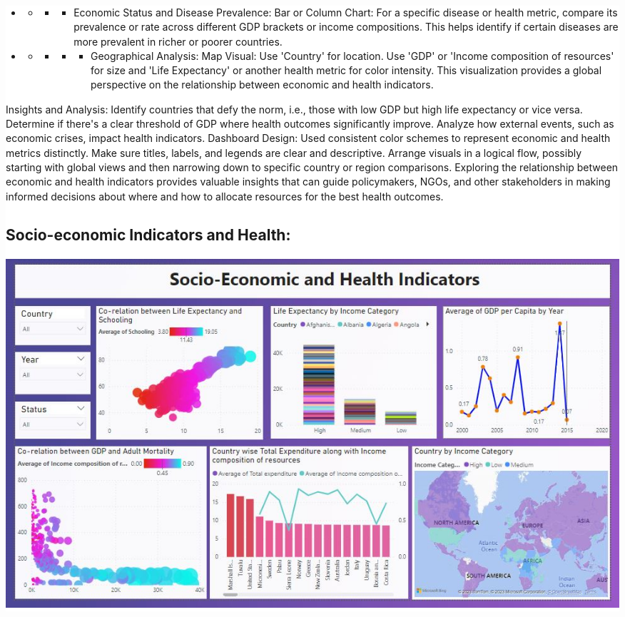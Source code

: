 * * * * Economic Status and Disease Prevalence:
Bar or Column Chart:
For a specific disease or health metric, compare its prevalence or rate across different GDP brackets or income compositions. This helps identify if certain diseases are more prevalent in richer or poorer countries.

* * * * * Geographical Analysis:
Map Visual:
Use 'Country' for location.
Use 'GDP' or 'Income composition of resources' for size and 'Life Expectancy' or another health metric for color intensity.
This visualization provides a global perspective on the relationship between economic and health indicators.


Insights and Analysis:
Identify countries that defy the norm, i.e., those with low GDP but high life expectancy or vice versa.
Determine if there's a clear threshold of GDP where health outcomes significantly improve.
Analyze how external events, such as economic crises, impact health indicators.
Dashboard Design:
Used consistent color schemes to represent economic and health metrics distinctly.
Make sure titles, labels, and legends are clear and descriptive.
Arrange visuals in a logical flow, possibly starting with global views and then narrowing down to specific country or region comparisons.
Exploring the relationship between economic and health indicators provides valuable insights that can guide policymakers, NGOs, and other stakeholders in making informed decisions about where and how to allocate resources for the best health outcomes.

## Socio-economic Indicators and Health:

![WHO_LifeExpectancy_DataAnalysis](https://github.com/MousumiAria/WHO_LifeExpectancy_DataAnalysis/blob/main/SocioEcoHi.JPG?raw=true)
